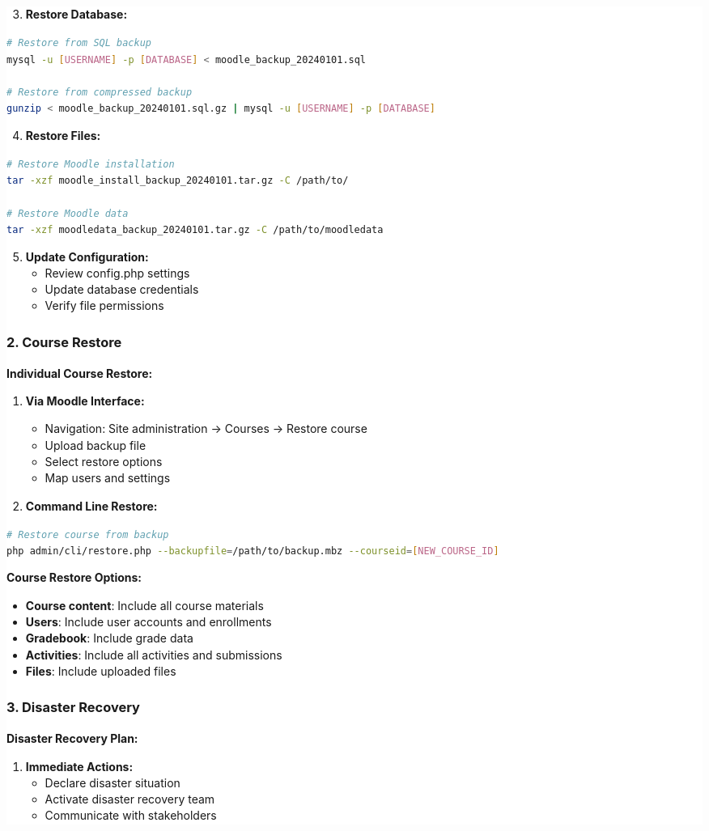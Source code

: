 3. **Restore Database:**
```bash
# Restore from SQL backup
mysql -u [USERNAME] -p [DATABASE] < moodle_backup_20240101.sql

# Restore from compressed backup
gunzip < moodle_backup_20240101.sql.gz | mysql -u [USERNAME] -p [DATABASE]
```

4. **Restore Files:**
```bash
# Restore Moodle installation
tar -xzf moodle_install_backup_20240101.tar.gz -C /path/to/

# Restore Moodle data
tar -xzf moodledata_backup_20240101.tar.gz -C /path/to/moodledata
```

5. **Update Configuration:**
   - Review config.php settings
   - Update database credentials
   - Verify file permissions

### 2. Course Restore

**Individual Course Restore:**

1. **Via Moodle Interface:**
   - Navigation: Site administration → Courses → Restore course
   - Upload backup file
   - Select restore options
   - Map users and settings

2. **Command Line Restore:**
```bash
# Restore course from backup
php admin/cli/restore.php --backupfile=/path/to/backup.mbz --courseid=[NEW_COURSE_ID]
```

**Course Restore Options:**

- **Course content**: Include all course materials
- **Users**: Include user accounts and enrollments
- **Gradebook**: Include grade data
- **Activities**: Include all activities and submissions
- **Files**: Include uploaded files

### 3. Disaster Recovery

**Disaster Recovery Plan:**

1. **Immediate Actions:**
   - Declare disaster situation
   - Activate disaster recovery team
   - Communicate with stakeholders
